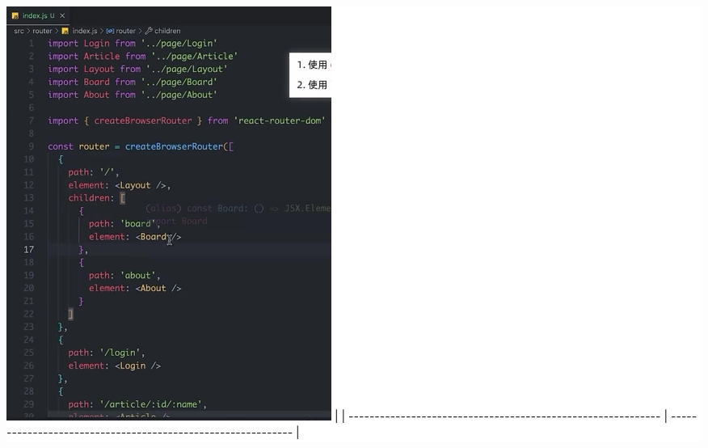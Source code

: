 <img src="02React核心与项目实战.assets/image-20240712123700460.png" alt="image-20240712123700460" style="zoom:50%;" /> |
| ------------------------------------------------------------ | ------------------------------------------------------------ |
